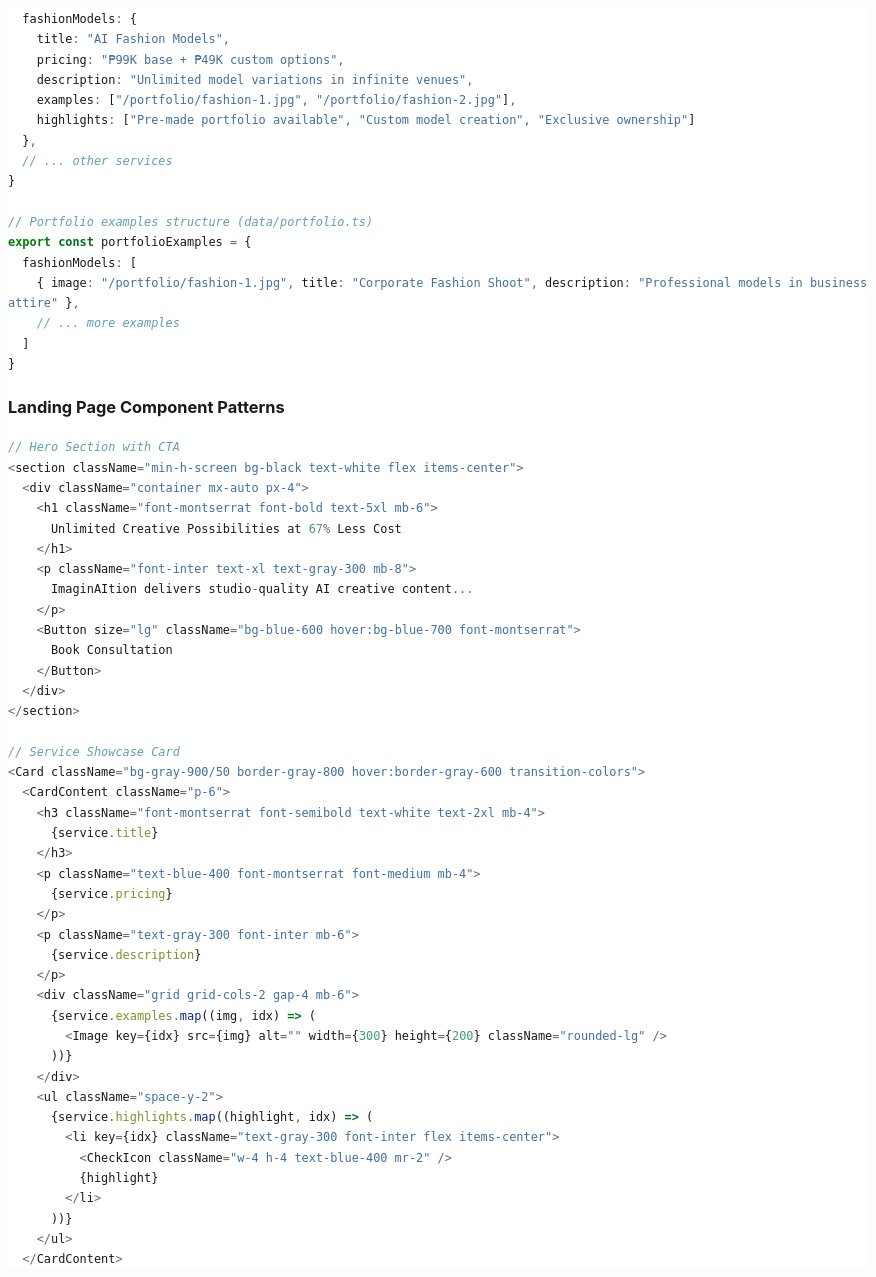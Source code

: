 ```typescript
  fashionModels: {
    title: "AI Fashion Models",
    pricing: "₱99K base + ₱49K custom options",
    description: "Unlimited model variations in infinite venues",
    examples: ["/portfolio/fashion-1.jpg", "/portfolio/fashion-2.jpg"],
    highlights: ["Pre-made portfolio available", "Custom model creation", "Exclusive ownership"]
  },
  // ... other services
}

// Portfolio examples structure (data/portfolio.ts)
export const portfolioExamples = {
  fashionModels: [
    { image: "/portfolio/fashion-1.jpg", title: "Corporate Fashion Shoot", description: "Professional models in business attire" },
    // ... more examples
  ]
}
```

### Landing Page Component Patterns
```typescript
// Hero Section with CTA
<section className="min-h-screen bg-black text-white flex items-center">
  <div className="container mx-auto px-4">
    <h1 className="font-montserrat font-bold text-5xl mb-6">
      Unlimited Creative Possibilities at 67% Less Cost
    </h1>
    <p className="font-inter text-xl text-gray-300 mb-8">
      ImaginAItion delivers studio-quality AI creative content...
    </p>
    <Button size="lg" className="bg-blue-600 hover:bg-blue-700 font-montserrat">
      Book Consultation
    </Button>
  </div>
</section>

// Service Showcase Card
<Card className="bg-gray-900/50 border-gray-800 hover:border-gray-600 transition-colors">
  <CardContent className="p-6">
    <h3 className="font-montserrat font-semibold text-white text-2xl mb-4">
      {service.title}
    </h3>
    <p className="text-blue-400 font-montserrat font-medium mb-4">
      {service.pricing}
    </p>
    <p className="text-gray-300 font-inter mb-6">
      {service.description}
    </p>
    <div className="grid grid-cols-2 gap-4 mb-6">
      {service.examples.map((img, idx) => (
        <Image key={idx} src={img} alt="" width={300} height={200} className="rounded-lg" />
      ))}
    </div>
    <ul className="space-y-2">
      {service.highlights.map((highlight, idx) => (
        <li key={idx} className="text-gray-300 font-inter flex items-center">
          <CheckIcon className="w-4 h-4 text-blue-400 mr-2" />
          {highlight}
        </li>
      ))}
    </ul>
  </CardContent>
```